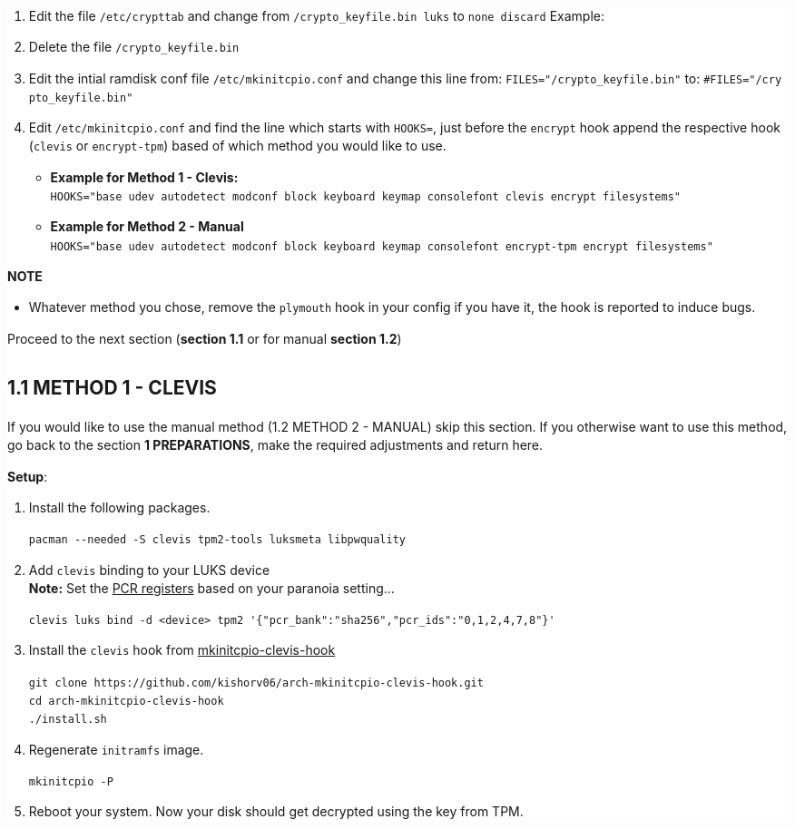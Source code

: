 1. Edit the file `/etc/crypttab` and change from `/crypto_keyfile.bin luks` to `none discard`
Example: 

2. Delete the file `/crypto_keyfile.bin`

3. Edit the intial ramdisk conf file `/etc/mkinitcpio.conf` and change this line from: `FILES="/crypto_keyfile.bin"` to: `#FILES="/crypto_keyfile.bin"`

4. Edit `/etc/mkinitcpio.conf` and find the line which starts with `HOOKS=`,  just before the `encrypt` hook append the respective hook (`clevis` or `encrypt-tpm`) based of which method you would like to use.

	* **Example for Method 1 - Clevis:**</br>
	`HOOKS="base udev autodetect modconf block keyboard keymap consolefont clevis encrypt filesystems"`

	* **Example for Method 2 - Manual**</br>
	`HOOKS="base udev autodetect modconf block keyboard keymap consolefont encrypt-tpm encrypt filesystems"`

**NOTE**
 -  Whatever method you chose, remove the `plymouth` hook in your config if you have it, the hook is reported to induce bugs.

Proceed to the next section (**section 1.1** or for manual **section 1.2**)

## 1.1 METHOD 1 - CLEVIS
If you would like to use the manual method  (1.2 METHOD 2 - MANUAL) skip this section. If you otherwise want to use this method, go back to the section **1 PREPARATIONS**, make the required adjustments and return here.

**Setup**:

1. Install the following packages.
	```
	pacman --needed -S clevis tpm2-tools luksmeta libpwquality
	```
2. Add `clevis` binding to your LUKS device </br>
**Note:** Set the [PCR registers](https://wiki.archlinux.org/index.php/Trusted_Platform_Module#Accessing_PCR_registers) based on your paranoia setting...
	```
	clevis luks bind -d <device> tpm2 '{"pcr_bank":"sha256","pcr_ids":"0,1,2,4,7,8"}'
	```
3. Install the `clevis` hook from [mkinitcpio-clevis-hook](https://github.com/kishorv06/arch-mkinitcpio-clevis-hook)
	```
	git clone https://github.com/kishorv06/arch-mkinitcpio-clevis-hook.git
	cd arch-mkinitcpio-clevis-hook
	./install.sh
	```

4. Regenerate `initramfs` image.
	```
	mkinitcpio -P
	```
5. Reboot your system. Now your disk should get decrypted using the key from TPM.
